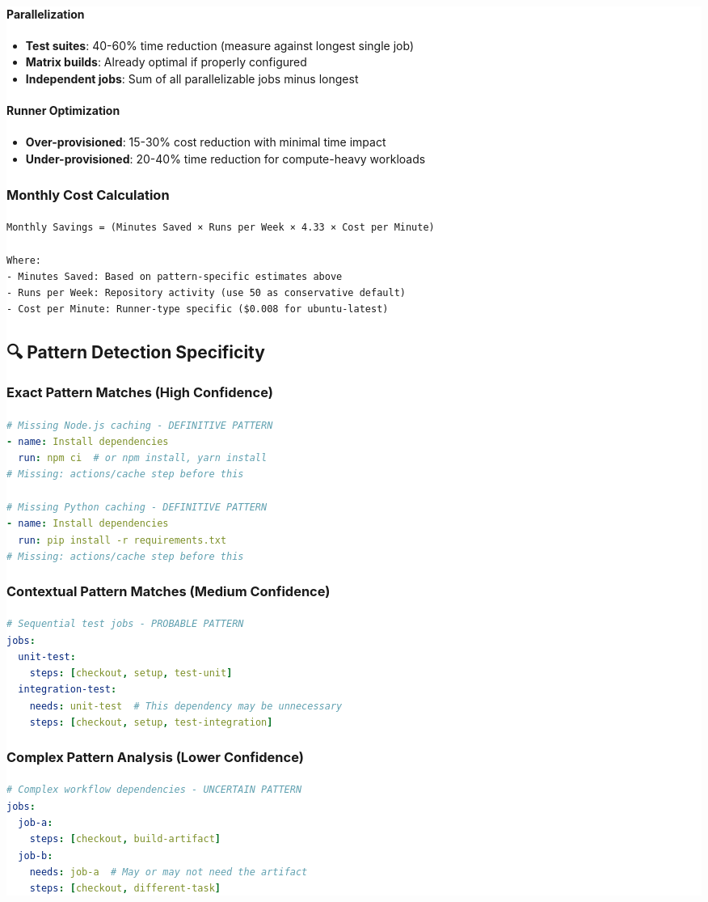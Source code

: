 #### **Parallelization**
- **Test suites**: 40-60% time reduction (measure against longest single job)
- **Matrix builds**: Already optimal if properly configured
- **Independent jobs**: Sum of all parallelizable jobs minus longest

#### **Runner Optimization**
- **Over-provisioned**: 15-30% cost reduction with minimal time impact
- **Under-provisioned**: 20-40% time reduction for compute-heavy workloads

### **Monthly Cost Calculation**
```
Monthly Savings = (Minutes Saved × Runs per Week × 4.33 × Cost per Minute)

Where:
- Minutes Saved: Based on pattern-specific estimates above
- Runs per Week: Repository activity (use 50 as conservative default)
- Cost per Minute: Runner-type specific ($0.008 for ubuntu-latest)
```



## 🔍 **Pattern Detection Specificity**

### **Exact Pattern Matches (High Confidence)**
```yaml
# Missing Node.js caching - DEFINITIVE PATTERN
- name: Install dependencies
  run: npm ci  # or npm install, yarn install
# Missing: actions/cache step before this

# Missing Python caching - DEFINITIVE PATTERN  
- name: Install dependencies
  run: pip install -r requirements.txt
# Missing: actions/cache step before this
```

### **Contextual Pattern Matches (Medium Confidence)**
```yaml
# Sequential test jobs - PROBABLE PATTERN
jobs:
  unit-test:
    steps: [checkout, setup, test-unit]
  integration-test:
    needs: unit-test  # This dependency may be unnecessary
    steps: [checkout, setup, test-integration]
```

### **Complex Pattern Analysis (Lower Confidence)**
```yaml
# Complex workflow dependencies - UNCERTAIN PATTERN
jobs:
  job-a:
    steps: [checkout, build-artifact]
  job-b: 
    needs: job-a  # May or may not need the artifact
    steps: [checkout, different-task]
```
